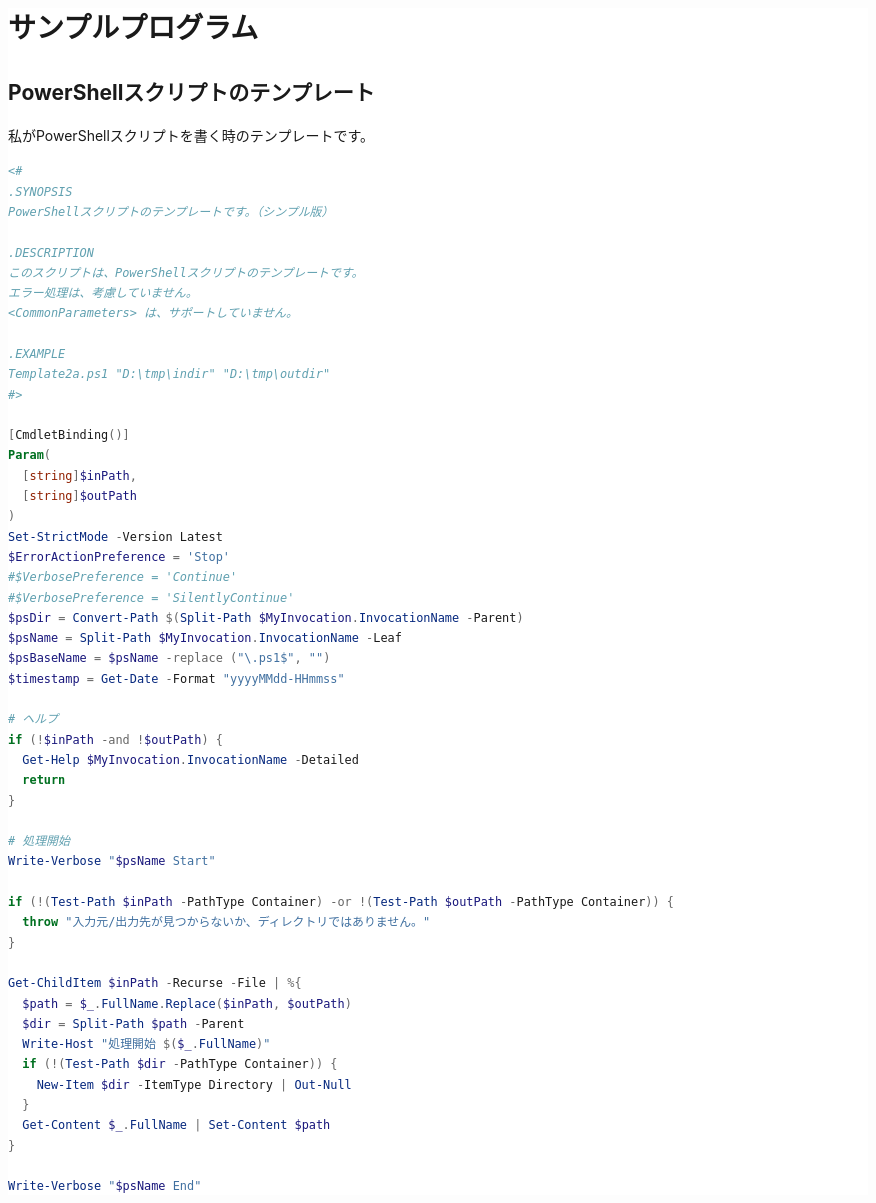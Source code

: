 
# サンプルプログラム

## PowerShellスクリプトのテンプレート

私がPowerShellスクリプトを書く時のテンプレートです。

```powershell
<#
.SYNOPSIS
PowerShellスクリプトのテンプレートです。（シンプル版）

.DESCRIPTION
このスクリプトは、PowerShellスクリプトのテンプレートです。
エラー処理は、考慮していません。
<CommonParameters> は、サポートしていません。

.EXAMPLE
Template2a.ps1 "D:\tmp\indir" "D:\tmp\outdir"
#>

[CmdletBinding()]
Param(
  [string]$inPath,
  [string]$outPath
)
Set-StrictMode -Version Latest
$ErrorActionPreference = 'Stop'
#$VerbosePreference = 'Continue'
#$VerbosePreference = 'SilentlyContinue'
$psDir = Convert-Path $(Split-Path $MyInvocation.InvocationName -Parent)
$psName = Split-Path $MyInvocation.InvocationName -Leaf
$psBaseName = $psName -replace ("\.ps1$", "")
$timestamp = Get-Date -Format "yyyyMMdd-HHmmss"

# ヘルプ
if (!$inPath -and !$outPath) {
  Get-Help $MyInvocation.InvocationName -Detailed
  return
}

# 処理開始
Write-Verbose "$psName Start"

if (!(Test-Path $inPath -PathType Container) -or !(Test-Path $outPath -PathType Container)) {
  throw "入力元/出力先が見つからないか、ディレクトリではありません。"
}

Get-ChildItem $inPath -Recurse -File | %{
  $path = $_.FullName.Replace($inPath, $outPath)
  $dir = Split-Path $path -Parent
  Write-Host "処理開始 $($_.FullName)"
  if (!(Test-Path $dir -PathType Container)) {
    New-Item $dir -ItemType Directory | Out-Null
  }
  Get-Content $_.FullName | Set-Content $path
}

Write-Verbose "$psName End"
```
